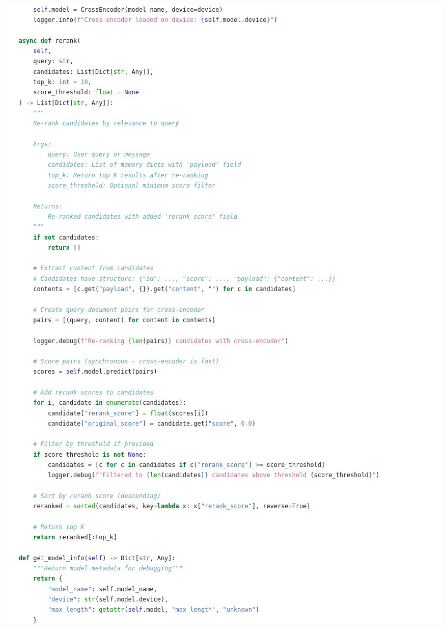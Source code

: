 ```python
        self.model = CrossEncoder(model_name, device=device)
        logger.info(f"Cross-encoder loaded on device: {self.model.device}")
        
    async def rerank(
        self,
        query: str,
        candidates: List[Dict[str, Any]],
        top_k: int = 10,
        score_threshold: float = None
    ) -> List[Dict[str, Any]]:
        """
        Re-rank candidates by relevance to query
        
        Args:
            query: User query or message
            candidates: List of memory dicts with 'payload' field
            top_k: Return top K results after re-ranking
            score_threshold: Optional minimum score filter
            
        Returns:
            Re-ranked candidates with added 'rerank_score' field
        """
        if not candidates:
            return []
            
        # Extract content from candidates
        # Candidates have structure: {"id": ..., "score": ..., "payload": {"content": ...}}
        contents = [c.get("payload", {}).get("content", "") for c in candidates]
        
        # Create query-document pairs for cross-encoder
        pairs = [(query, content) for content in contents]
        
        logger.debug(f"Re-ranking {len(pairs)} candidates with cross-encoder")
        
        # Score pairs (synchronous - cross-encoder is fast)
        scores = self.model.predict(pairs)
        
        # Add rerank scores to candidates
        for i, candidate in enumerate(candidates):
            candidate["rerank_score"] = float(scores[i])
            candidate["original_score"] = candidate.get("score", 0.0)
        
        # Filter by threshold if provided
        if score_threshold is not None:
            candidates = [c for c in candidates if c["rerank_score"] >= score_threshold]
            logger.debug(f"Filtered to {len(candidates)} candidates above threshold {score_threshold}")
        
        # Sort by rerank score (descending)
        reranked = sorted(candidates, key=lambda x: x["rerank_score"], reverse=True)
        
        # Return top K
        return reranked[:top_k]
    
    def get_model_info(self) -> Dict[str, Any]:
        """Return model metadata for debugging"""
        return {
            "model_name": self.model_name,
            "device": str(self.model.device),
            "max_length": getattr(self.model, "max_length", "unknown")
        }
```
